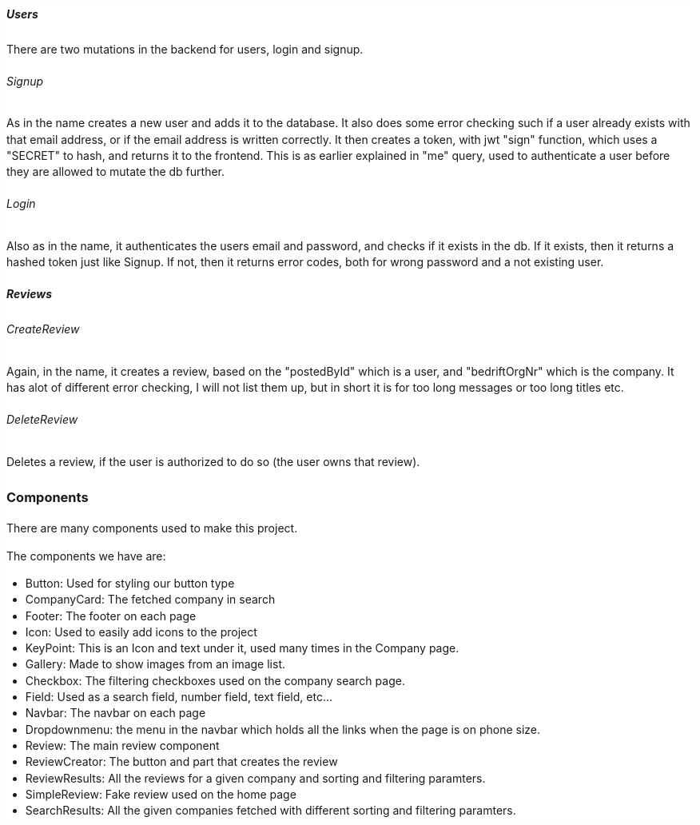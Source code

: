 ##### Users

There are two mutations in the backend for users, login and signup.

###### Signup

As in the name creates a new user and adds it to the database.
It also does some error checking such if a user already exists with that email address,
or if the email address is written correctly.
It then creates a token, with jwt "sign" function, which uses a "SECRET" to hash, and returns it to the frontend.
This is as earlier explained in "me" query, used to authenticate a user before they are allowed to mutate the db further.

###### Login

Also as in the name, it authenticates the users email and password, and checks if it exists in the db.
If it exists, then it returns a hashed token just like Signup.
If not, then it returns error codes, both for wrong password and a not existing user.

##### Reviews

###### CreateReview

Again, in the name, it creates a review, based on the "postedById" which is a user, and "bedriftOrgNr" which is the company.
It has alot of different error checking, I will not list them up, but in short it is for too long messages or too long titles etc.

###### DeleteReview

Deletes a review, if the user is authorized to do so (the user owns that review).

### Components

There are many components used to make this project.

The components we have are:

-   Button: Used for styling our button type
-   CompanyCard: The fetched company in search
-   Footer: The footer on each page
-   Icon: Used to easily add icons to the project
-   KeyPoint: This is an Icon and text under it, used many times in the Company page.
-   Gallery: Made to show images from an image list.
-   Checkbox: The filtering checkboxes used on the company search page.
-   Field: Used as a search field, number field, text field, etc...
-   Navbar: The navbar on each page
-   Dropdownmenu: the menu in the navbar which holds all the links when the page is on phone size.
-   Review: The main review component
-   ReviewCreator: The button and part that creates the review
-   ReviewResults: All the reviews for a given company and sorting and filtering paramters.
-   SimpleReview: Fake review used on the home page
-   SearchResults: All the given companies fetched with different sorting and filtering paramters.
